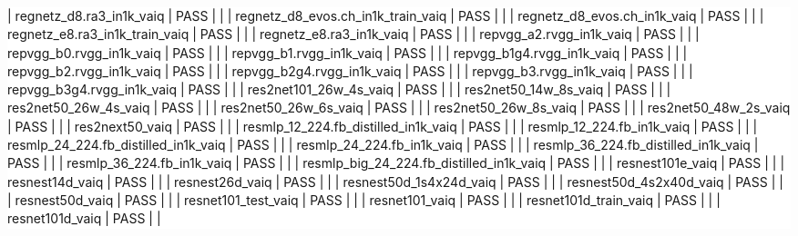 | regnetz_d8.ra3_in1k_vaiq | PASS | |
| regnetz_d8_evos.ch_in1k_train_vaiq | PASS | |
| regnetz_d8_evos.ch_in1k_vaiq | PASS | |
| regnetz_e8.ra3_in1k_train_vaiq | PASS | |
| regnetz_e8.ra3_in1k_vaiq | PASS | |
| repvgg_a2.rvgg_in1k_vaiq | PASS | |
| repvgg_b0.rvgg_in1k_vaiq | PASS | |
| repvgg_b1.rvgg_in1k_vaiq | PASS | |
| repvgg_b1g4.rvgg_in1k_vaiq | PASS | |
| repvgg_b2.rvgg_in1k_vaiq | PASS | |
| repvgg_b2g4.rvgg_in1k_vaiq | PASS | |
| repvgg_b3.rvgg_in1k_vaiq | PASS | |
| repvgg_b3g4.rvgg_in1k_vaiq | PASS | |
| res2net101_26w_4s_vaiq | PASS | |
| res2net50_14w_8s_vaiq | PASS | |
| res2net50_26w_4s_vaiq | PASS | |
| res2net50_26w_6s_vaiq | PASS | |
| res2net50_26w_8s_vaiq | PASS | |
| res2net50_48w_2s_vaiq | PASS | |
| res2next50_vaiq | PASS | |
| resmlp_12_224.fb_distilled_in1k_vaiq | PASS | |
| resmlp_12_224.fb_in1k_vaiq | PASS | |
| resmlp_24_224.fb_distilled_in1k_vaiq | PASS | |
| resmlp_24_224.fb_in1k_vaiq | PASS | |
| resmlp_36_224.fb_distilled_in1k_vaiq | PASS | |
| resmlp_36_224.fb_in1k_vaiq | PASS | |
| resmlp_big_24_224.fb_distilled_in1k_vaiq | PASS | |
| resnest101e_vaiq | PASS | |
| resnest14d_vaiq | PASS | |
| resnest26d_vaiq | PASS | |
| resnest50d_1s4x24d_vaiq | PASS | |
| resnest50d_4s2x40d_vaiq | PASS | |
| resnest50d_vaiq | PASS | |
| resnet101_test_vaiq | PASS | |
| resnet101_vaiq | PASS | |
| resnet101d_train_vaiq | PASS | |
| resnet101d_vaiq | PASS | |